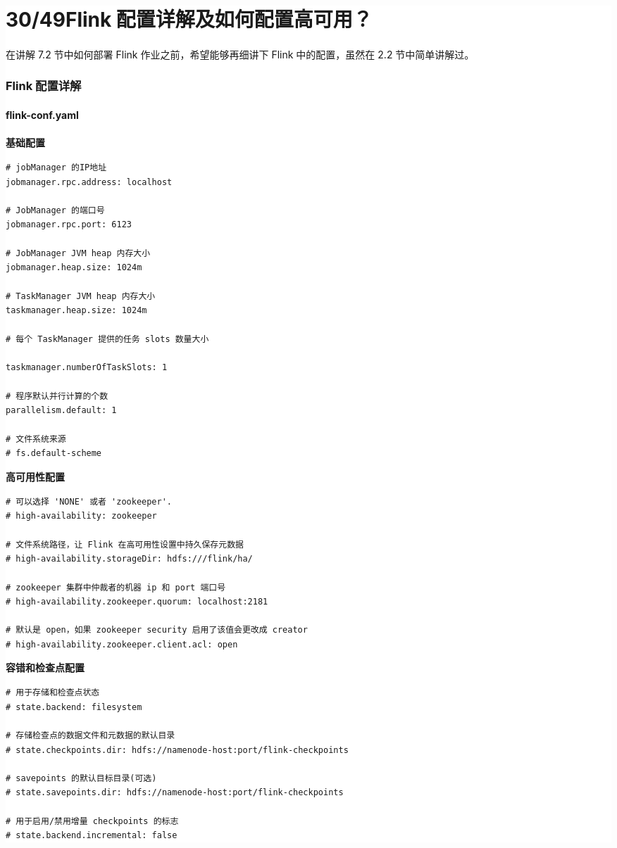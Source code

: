 # 30/49Flink 配置详解及如何配置高可用？

在讲解 7.2 节中如何部署 Flink 作业之前，希望能够再细讲下 Flink 中的配置，虽然在 2.2 节中简单讲解过。

### Flink 配置详解

#### flink-conf.yaml

**基础配置**

```
# jobManager 的IP地址
jobmanager.rpc.address: localhost

# JobManager 的端口号
jobmanager.rpc.port: 6123

# JobManager JVM heap 内存大小
jobmanager.heap.size: 1024m

# TaskManager JVM heap 内存大小
taskmanager.heap.size: 1024m

# 每个 TaskManager 提供的任务 slots 数量大小

taskmanager.numberOfTaskSlots: 1

# 程序默认并行计算的个数
parallelism.default: 1

# 文件系统来源
# fs.default-scheme  
```

**高可用性配置**

```
# 可以选择 'NONE' 或者 'zookeeper'.
# high-availability: zookeeper

# 文件系统路径，让 Flink 在高可用性设置中持久保存元数据
# high-availability.storageDir: hdfs:///flink/ha/

# zookeeper 集群中仲裁者的机器 ip 和 port 端口号
# high-availability.zookeeper.quorum: localhost:2181

# 默认是 open，如果 zookeeper security 启用了该值会更改成 creator
# high-availability.zookeeper.client.acl: open
```

**容错和检查点配置**

```
# 用于存储和检查点状态
# state.backend: filesystem

# 存储检查点的数据文件和元数据的默认目录
# state.checkpoints.dir: hdfs://namenode-host:port/flink-checkpoints

# savepoints 的默认目标目录(可选)
# state.savepoints.dir: hdfs://namenode-host:port/flink-checkpoints

# 用于启用/禁用增量 checkpoints 的标志
# state.backend.incremental: false
```
